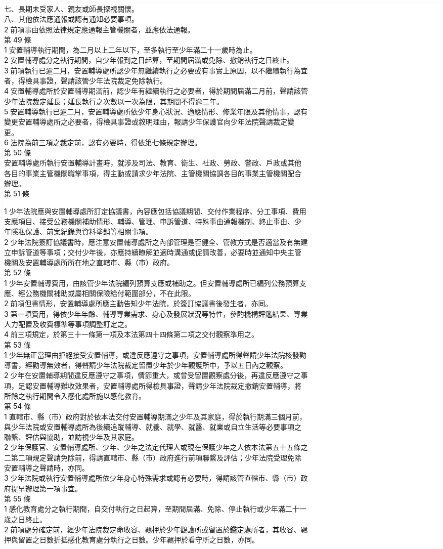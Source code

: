 七、長期未受家人、親友或師長探視關懷。  
八、其他依法應通報或認有通知必要事項。  
2 前項事由依照法律規定應通報主管機關者，並應依法通報。  
第 49 條  
1 安置輔導執行期間，為二月以上二年以下，至多執行至少年滿二十一歲時為止。  
2 安置輔導處分之執行期間，自少年報到之日起算，至期間屆滿或免除、撤銷執行之日終止。  
3 前項執行已逾二月，安置輔導處所認少年無繼續執行之必要或有事實上原因，以不繼續執行為宜  
者，得檢具事證，聲請該管少年法院裁定免除執行。  
4 安置輔導處所於安置輔導期滿前，認少年有繼續執行之必要者，得於期間屆滿二月前，聲請該管  
少年法院裁定延長；延長執行之次數以一次為限，其期間不得逾二年。  
5 安置輔導執行已逾二月，安置輔導處所依少年身心狀況、適應情形、修業年限及其他情事，認有  
變更安置輔導處所之必要者，得檢具事證或敘明理由，報請少年保護官向少年法院聲請裁定變  
更。  
6 法院為前三項之裁定前，認有必要時，得依第七條規定辦理。  
第 50 條  
安置輔導處所執行安置輔導計畫時，就涉及司法、教育、衛生、社政、勞政、警政、戶政或其他  
各目的事業主管機關職掌事項，得主動或請求少年法院、主管機關協調各目的事業主管機關配合  
辦理。  
第 51 條  


1 少年法院應與安置輔導處所訂定協議書，內容應包括協議期間、交付作業程序、分工事項、費用  
支應項目、接受公務機關補助情形、輔導、管理、申訴管道、特殊事由通報機制、終止事由、少  
年隱私保護、前案紀錄與資料塗銷等相關事項。  
2 少年法院簽訂協議書時，應注意安置輔導處所之內部管理是否健全、管教方式是否適當及有無建  
立申訴管道等事項；交付少年後，亦應持續瞭解並適時溝通或促請改善，必要時並通知中央主管  
機關及安置輔導處所所在地之直轄市、縣（市）政府。  
第 52 條  
1 少年安置輔導費用，由該管少年法院編列預算支應或補助之。但安置輔導處所已編列公務預算支  
應、經公務機關補助或屬相關保險給付範圍部分，不在此限。  
2 前項但書情形，安置輔導處所應主動告知少年法院，於簽訂協議書後發生者，亦同。  
3 第一項費用，得依少年年齡、輔導專業需求、身心及發展狀況等特性，參酌機構評鑑結果、專業  
人力配置及收費標準等事項調整訂定之。  
4 前三項規定，於第三十一條第一項及本法第四十四條第二項之交付觀察準用之。  
第 53 條  
1 少年無正當理由拒絕接受安置輔導，或違反應遵守之事項，安置輔導處所得聲請少年法院核發勸  
導書，經勸導無效者，得聲請少年法院裁定留置少年於少年觀護所中，予以五日內之觀察。  
2 少年在安置輔導期間違反應遵守之事項，情節重大，或曾受留置觀察處分後，再違反應遵守之事  
項，足認安置輔導難收效果者，安置輔導處所得檢具事證，聲請少年法院裁定撤銷安置輔導，將  
所餘之執行期間令入感化處所施以感化教育。  
第 54 條  
1 直轄市、縣（市）政府對於依本法交付安置輔導期滿之少年及其家庭，得於執行期滿三個月前，  
與少年法院或安置輔導處所為後續追蹤輔導、就養、就學、就醫、就業或自立生活等必要事項之  
聯繫、評估與協助，並訪視少年及其家庭。  
2 少年保護官、安置輔導處所、少年、少年之法定代理人或現在保護少年之人依本法第五十五條之  
二第二項規定聲請免除前，得請直轄市、縣（市）政府進行前項聯繫及評估；少年法院受理免除  
安置輔導之聲請時，亦同。  
3 少年法院或執行安置輔導處所依少年身心特殊需求或認有必要時，得請該管直轄市、縣（市）政  
府提早辦理第一項事宜。  
第 55 條  
1 感化教育處分之執行期間，自交付執行之日起算，至期間屆滿、免除、停止執行或少年滿二十一  
歲之日終止。  
2 前項處分確定前，經少年法院裁定命收容、羈押於少年觀護所或留置於鑑定處所者，其收容、羈  
押與留置之日數折抵感化教育處分執行之日數。少年羈押於看守所之日數，亦同。  
